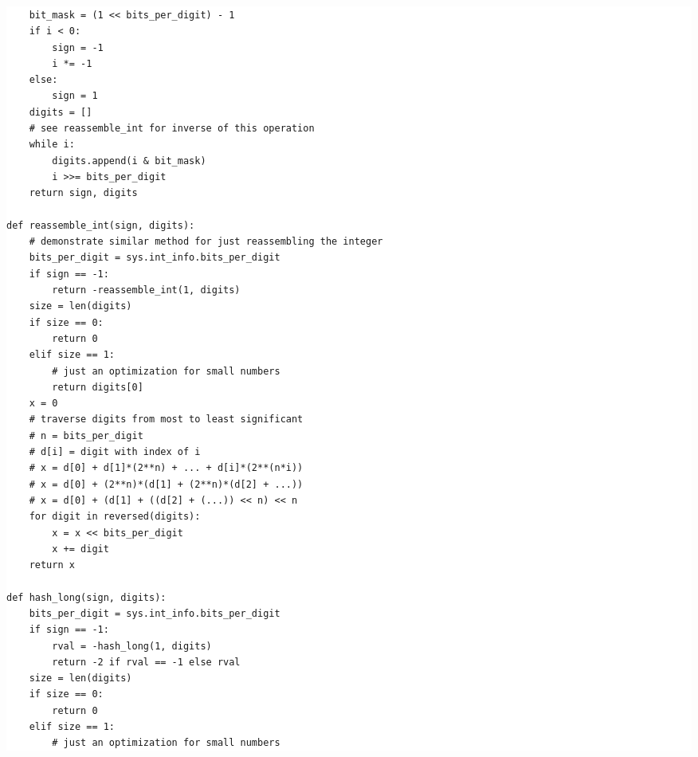         bit_mask = (1 << bits_per_digit) - 1
        if i < 0:
            sign = -1
            i *= -1
        else:
            sign = 1
        digits = []
        # see reassemble_int for inverse of this operation
        while i:
            digits.append(i & bit_mask)
            i >>= bits_per_digit
        return sign, digits

    def reassemble_int(sign, digits):
        # demonstrate similar method for just reassembling the integer
        bits_per_digit = sys.int_info.bits_per_digit
        if sign == -1:
            return -reassemble_int(1, digits)
        size = len(digits)
        if size == 0:
            return 0
        elif size == 1:
            # just an optimization for small numbers
            return digits[0]
        x = 0
        # traverse digits from most to least significant
        # n = bits_per_digit
        # d[i] = digit with index of i
        # x = d[0] + d[1]*(2**n) + ... + d[i]*(2**(n*i))
        # x = d[0] + (2**n)*(d[1] + (2**n)*(d[2] + ...))
        # x = d[0] + (d[1] + ((d[2] + (...)) << n) << n
        for digit in reversed(digits):
            x = x << bits_per_digit
            x += digit
        return x

    def hash_long(sign, digits):
        bits_per_digit = sys.int_info.bits_per_digit
        if sign == -1:
            rval = -hash_long(1, digits)
            return -2 if rval == -1 else rval
        size = len(digits)
        if size == 0:
            return 0
        elif size == 1:
            # just an optimization for small numbers

[(Decimal <-> float comparisons)]: http://mail.python.org/pipermail/python-dev/2010-March/thread.html#98437 "[Python-Dev] Decimal <-> float comparisons in py3k."
[(Mixing float and Decimal)]: http://mail.python.org/pipermail/python-dev/2010-March/thread.html#98575 "[Python-Dev] Mixing float and Decimal -- thread reboot"
[(Objects/longobject.c)]: http://codereview.appspot.com/660042/diff/19001/11011#newcode2577 "Objects/longobject.c - Issue 660042: Compatible numeric hashes - Code Review"
[issue8188]: http://bugs.python.org/issue8188 "issue8188"
[Mersenne prime]: http://en.wikipedia.org/wiki/Mersenne_prime "Mersenne prime"